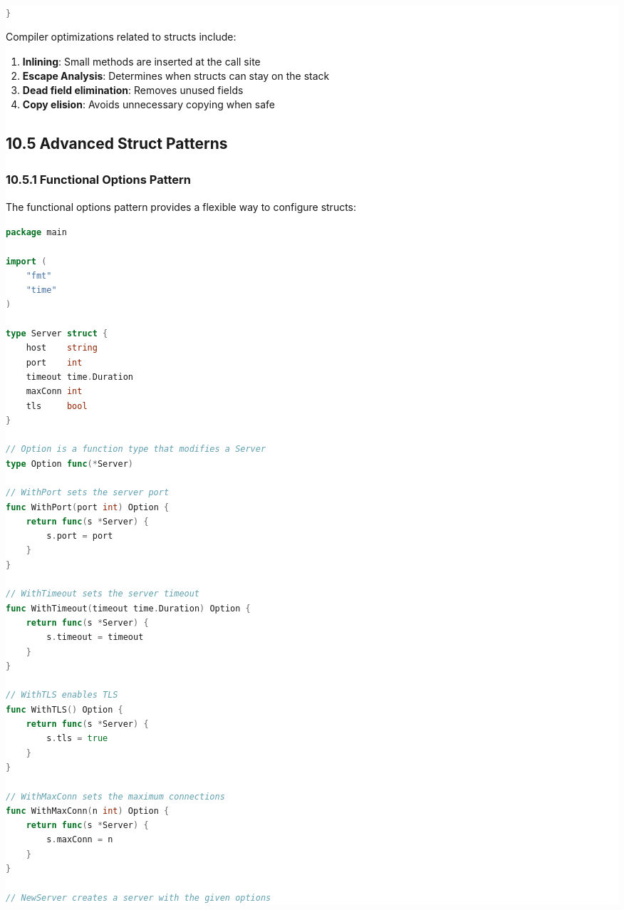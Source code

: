 ```go
}
```

Compiler optimizations related to structs include:

1. **Inlining**: Small methods are inserted at the call site
2. **Escape Analysis**: Determines when structs can stay on the stack
3. **Dead field elimination**: Removes unused fields
4. **Copy elision**: Avoids unnecessary copying when safe

## **10.5 Advanced Struct Patterns**

### **10.5.1 Functional Options Pattern**

The functional options pattern provides a flexible way to configure structs:

```go
package main

import (
    "fmt"
    "time"
)

type Server struct {
    host    string
    port    int
    timeout time.Duration
    maxConn int
    tls     bool
}

// Option is a function type that modifies a Server
type Option func(*Server)

// WithPort sets the server port
func WithPort(port int) Option {
    return func(s *Server) {
        s.port = port
    }
}

// WithTimeout sets the server timeout
func WithTimeout(timeout time.Duration) Option {
    return func(s *Server) {
        s.timeout = timeout
    }
}

// WithTLS enables TLS
func WithTLS() Option {
    return func(s *Server) {
        s.tls = true
    }
}

// WithMaxConn sets the maximum connections
func WithMaxConn(n int) Option {
    return func(s *Server) {
        s.maxConn = n
    }
}

// NewServer creates a server with the given options
```